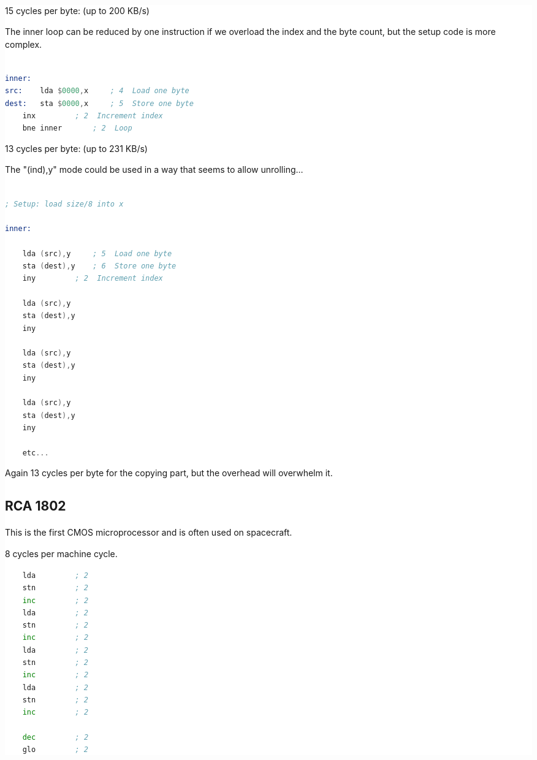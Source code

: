 15 cycles per byte: (up to 200 KB/s)

The inner loop can be reduced by one instruction if we overload the index and the byte count, but the setup code is more complex.

~~~asm

inner:
src:	lda	$0000,x		; 4  Load one byte
dest:	sta	$0000,x		; 5  Store one byte
	inx			; 2  Increment index
	bne	inner		; 2  Loop
~~~

13 cycles per byte: (up to 231 KB/s)

The "(ind),y" mode could be used in a way that seems to allow unrolling...

~~~asm

; Setup: load size/8 into x

inner:

	lda	(src),y		; 5  Load one byte
	sta	(dest),y	; 6  Store one byte
	iny			; 2  Increment index

	lda	(src),y
	sta	(dest),y
	iny

	lda	(src),y
	sta	(dest),y
	iny

	lda	(src),y
	sta	(dest),y
	iny

	etc...
~~~

Again 13 cycles per byte for the copying part, but the overhead will
overwhelm it.

## RCA 1802

This is the first CMOS microprocessor and is often used on spacecraft.

8 cycles per machine cycle.

~~~asm
	lda			; 2
	stn			; 2
	inc			; 2
	lda			; 2
	stn			; 2
	inc			; 2
	lda			; 2
	stn			; 2
	inc			; 2
	lda			; 2
	stn			; 2
	inc			; 2

	dec			; 2
	glo			; 2
~~~